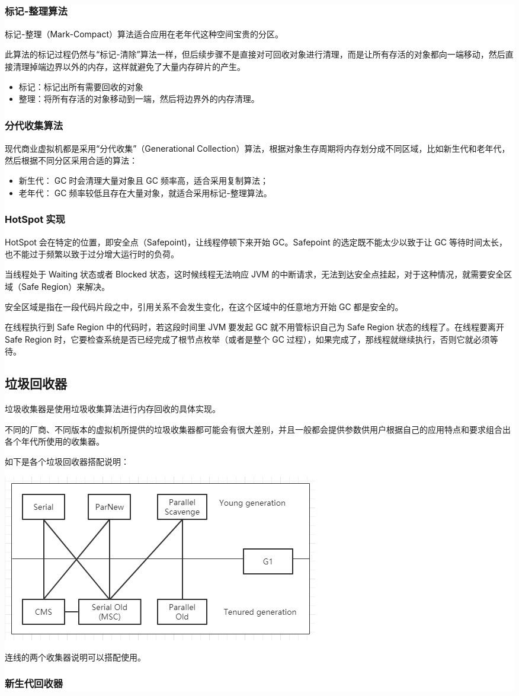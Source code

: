 ### 标记-整理算法

标记-整理（Mark-Compact）算法适合应用在老年代这种空间宝贵的分区。

此算法的标记过程仍然与“标记-清除”算法一样，但后续步骤不是直接对可回收对象进行清理，而是让所有存活的对象都向一端移动，然后直接清理掉端边界以外的内存，这样就避免了大量内存碎片的产生。

- 标记：标记出所有需要回收的对象
- 整理：将所有存活的对象移动到一端，然后将边界外的内存清理。

### 分代收集算法

现代商业虚拟机都是采用“分代收集”（Generational  Collection）算法，根据对象生存周期将内存划分成不同区域，比如新生代和老年代，然后根据不同分区采用合适的算法：

- 新生代： GC 时会清理大量对象且 GC 频率高，适合采用复制算法；
- 老年代： GC 频率较低且存在大量对象，就适合采用标记-整理算法。

### HotSpot 实现

HotSpot 会在特定的位置，即安全点（Safepoint)，让线程停顿下来开始 GC。Safepoint 的选定既不能太少以致于让 GC 等待时间太长，也不能过于频繁以致于过分增大运行时的负荷。

当线程处于 Waiting 状态或者 Blocked 状态，这时候线程无法响应 JVM 的中断请求，无法到达安全点挂起，对于这种情况，就需要安全区域（Safe Region）来解决。

安全区域是指在一段代码片段之中，引用关系不会发生变化，在这个区域中的任意地方开始 GC 都是安全的。

在线程执行到 Safe Region 中的代码时，若这段时间里 JVM 要发起 GC 就不用管标识自己为 Safe Region 状态的线程了。在线程要离开 Safe Region 时，它要检查系统是否已经完成了根节点枚举（或者是整个 GC 过程），如果完成了，那线程就继续执行，否则它就必须等待。

## 垃圾回收器

垃圾收集器是使用垃圾收集算法进行内存回收的具体实现。

不同的厂商、不同版本的虚拟机所提供的垃圾收集器都可能会有很大差别，并且一般都会提供参数供用户根据自己的应用特点和要求组合出各个年代所使用的收集器。

如下是各个垃圾回收器搭配说明：

![各垃圾回收器搭配说明](/images/posts/different_gc.png)

连线的两个收集器说明可以搭配使用。

### 新生代回收器
